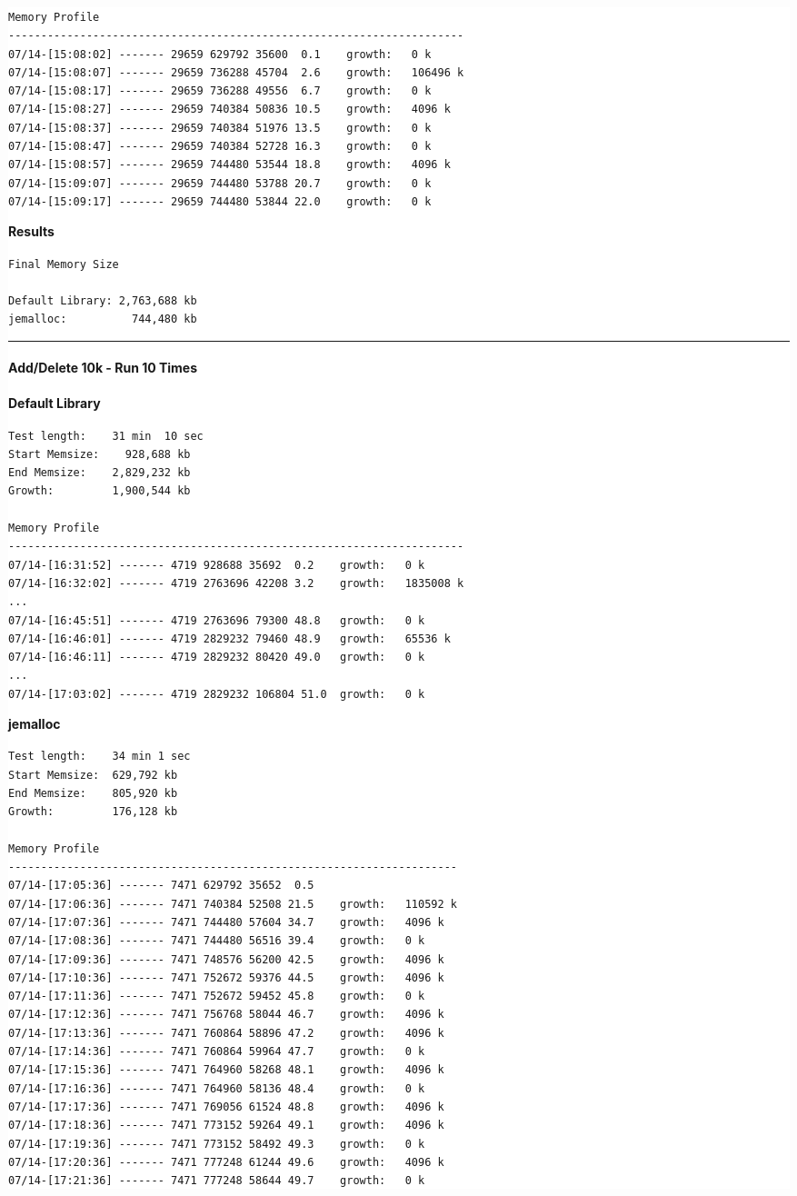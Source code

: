     Memory Profile
    ----------------------------------------------------------------------
    07/14-[15:08:02] ------- 29659 629792 35600  0.1    growth:   0 k
    07/14-[15:08:07] ------- 29659 736288 45704  2.6    growth:   106496 k
    07/14-[15:08:17] ------- 29659 736288 49556  6.7    growth:   0 k
    07/14-[15:08:27] ------- 29659 740384 50836 10.5    growth:   4096 k
    07/14-[15:08:37] ------- 29659 740384 51976 13.5    growth:   0 k
    07/14-[15:08:47] ------- 29659 740384 52728 16.3    growth:   0 k
    07/14-[15:08:57] ------- 29659 744480 53544 18.8    growth:   4096 k
    07/14-[15:09:07] ------- 29659 744480 53788 20.7    growth:   0 k
    07/14-[15:09:17] ------- 29659 744480 53844 22.0    growth:   0 k

**Results**

    Final Memory Size

    Default Library: 2,763,688 kb
    jemalloc:          744,480 kb


---------------------------

#### Add/Delete 10k - Run 10 Times

**Default Library**

    Test length:    31 min  10 sec
    Start Memsize:    928,688 kb
    End Memsize:    2,829,232 kb
    Growth:         1,900,544 kb

    Memory Profile
    ----------------------------------------------------------------------
    07/14-[16:31:52] ------- 4719 928688 35692  0.2    growth:   0 k
    07/14-[16:32:02] ------- 4719 2763696 42208 3.2    growth:   1835008 k
    ...
    07/14-[16:45:51] ------- 4719 2763696 79300 48.8   growth:   0 k
    07/14-[16:46:01] ------- 4719 2829232 79460 48.9   growth:   65536 k
    07/14-[16:46:11] ------- 4719 2829232 80420 49.0   growth:   0 k
    ...
    07/14-[17:03:02] ------- 4719 2829232 106804 51.0  growth:   0 k

**jemalloc**

    Test length:    34 min 1 sec
    Start Memsize:  629,792 kb
    End Memsize:    805,920 kb
    Growth:         176,128 kb

    Memory Profile
    ---------------------------------------------------------------------
    07/14-[17:05:36] ------- 7471 629792 35652  0.5
    07/14-[17:06:36] ------- 7471 740384 52508 21.5    growth:   110592 k
    07/14-[17:07:36] ------- 7471 744480 57604 34.7    growth:   4096 k
    07/14-[17:08:36] ------- 7471 744480 56516 39.4    growth:   0 k
    07/14-[17:09:36] ------- 7471 748576 56200 42.5    growth:   4096 k
    07/14-[17:10:36] ------- 7471 752672 59376 44.5    growth:   4096 k
    07/14-[17:11:36] ------- 7471 752672 59452 45.8    growth:   0 k
    07/14-[17:12:36] ------- 7471 756768 58044 46.7    growth:   4096 k
    07/14-[17:13:36] ------- 7471 760864 58896 47.2    growth:   4096 k
    07/14-[17:14:36] ------- 7471 760864 59964 47.7    growth:   0 k
    07/14-[17:15:36] ------- 7471 764960 58268 48.1    growth:   4096 k
    07/14-[17:16:36] ------- 7471 764960 58136 48.4    growth:   0 k
    07/14-[17:17:36] ------- 7471 769056 61524 48.8    growth:   4096 k
    07/14-[17:18:36] ------- 7471 773152 59264 49.1    growth:   4096 k
    07/14-[17:19:36] ------- 7471 773152 58492 49.3    growth:   0 k
    07/14-[17:20:36] ------- 7471 777248 61244 49.6    growth:   4096 k
    07/14-[17:21:36] ------- 7471 777248 58644 49.7    growth:   0 k